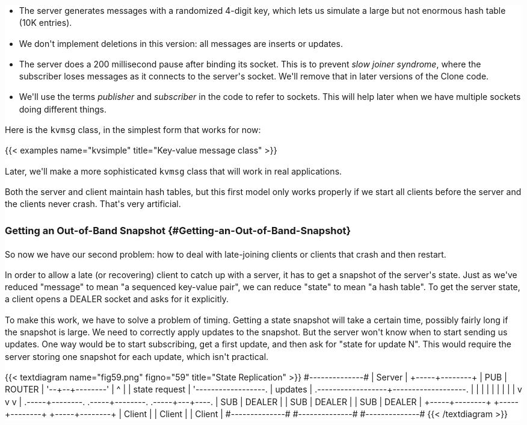 * The server generates messages with a randomized 4-digit key, which lets us simulate a large but not enormous hash table (10K entries).

* We don't implement deletions in this version: all messages are inserts or updates.

* The server does a 200 millisecond pause after binding its socket. This is to prevent *slow joiner syndrome*, where the subscriber loses messages as it connects to the server's socket. We'll remove that in later versions of the Clone code.

* We'll use the terms *publisher* and *subscriber* in the code to refer to sockets. This will help later when we have multiple sockets doing different things.

Here is the <tt>kvmsg</tt> class, in the simplest form that works for now:

{{< examples name="kvsimple" title="Key-value message class" >}}

Later, we'll make a more sophisticated <tt>kvmsg</tt> class that will work in real applications.

Both the server and client maintain hash tables, but this first model only works properly if we start all clients before the server and the clients never crash. That's very artificial.

### Getting an Out-of-Band Snapshot {#Getting-an-Out-of-Band-Snapshot}

So now we have our second problem: how to deal with late-joining clients or clients that crash and then restart.

In order to allow a late (or recovering) client to catch up with a server, it has to get a snapshot of the server's state. Just as we've reduced "message" to mean "a sequenced key-value pair", we can reduce "state" to mean "a hash table". To get the server state, a client opens a DEALER socket and asks for it explicitly.

To make this work, we have to solve a problem of timing. Getting a state snapshot will take a certain time, possibly fairly long if the snapshot is large. We need to correctly apply updates to the snapshot. But the server won't know when to start sending us updates. One way would be to start subscribing, get a first update, and then ask for "state for update N". This would require the server storing one snapshot for each update, which isn't practical.

{{< textdiagram name="fig59.png" figno="59" title="State Replication" >}}
                   #--------------#
                   |   Server     |
                   +-----+--------+
                   | PUB | ROUTER |
                   '--+--+--------'
                      |      ^
                      |      | state request
                      |      '------------------.
                      | updates                 |
   .------------------+-------------------.     |
   |                  |                   |     |
   |                  |                   |     |
   v                  v                   v     |
.-----+--------.   .-----+--------.   .-----+---+----.
| SUB | DEALER |   | SUB | DEALER |   | SUB | DEALER |
+-----+--------+   +-----+--------+   +-----+--------+
|   Client     |   |   Client     |   |   Client     |
#--------------#   #--------------#   #--------------#
{{< /textdiagram >}}
